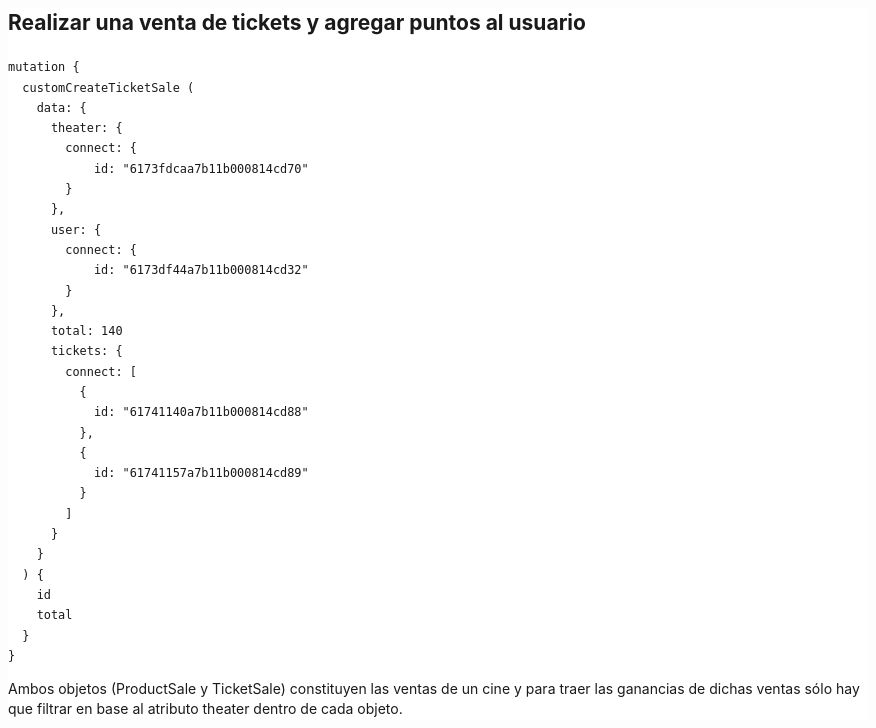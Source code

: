 ## Realizar una venta de tickets y agregar puntos al usuario
```
mutation {
  customCreateTicketSale (
    data: {
      theater: {
        connect: {
        	id: "6173fdcaa7b11b000814cd70"
        }
      },
      user: {
        connect: {
        	id: "6173df44a7b11b000814cd32"
        }
      },
      total: 140
      tickets: {
        connect: [
          {
            id: "61741140a7b11b000814cd88"
          },
          {
            id: "61741157a7b11b000814cd89"
          }
        ]
      }
    }
  ) {
    id
    total
  }
}
```

Ambos objetos (ProductSale y TicketSale) constituyen las ventas de un cine y para traer las ganancias de dichas ventas sólo hay que filtrar en base al atributo theater dentro de cada objeto.